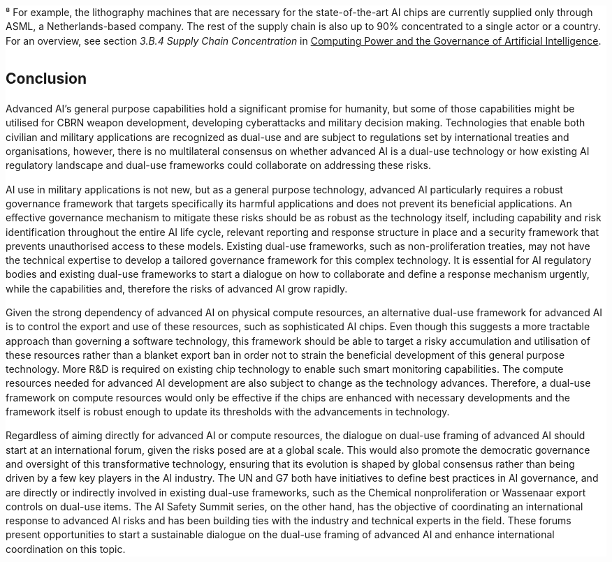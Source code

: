 ⁸ For example, the lithography machines that are necessary for the state-of-the-art AI chips are currently supplied only through ASML, a Netherlands-based company. The rest of the supply chain is also up to 90% concentrated to a single actor or a country. For an overview, see section _3.B.4 Supply Chain Concentration_ in [Computing Power and the Governance of Artificial Intelligence](https://arxiv.org/pdf/2402.08797).

## Conclusion

Advanced AI’s general purpose capabilities hold a significant promise for humanity, but some of those capabilities might be utilised for CBRN weapon development, developing cyberattacks and military decision making. Technologies that enable both civilian and military applications are recognized as dual-use and are subject to regulations set by international treaties and organisations, however, there is no multilateral consensus on whether advanced AI is a dual-use technology or how existing AI regulatory landscape and dual-use frameworks could collaborate on addressing these risks. 

AI use in military applications is not new, but as a general purpose technology, advanced AI particularly requires a robust governance framework that targets specifically its harmful applications and does not prevent its beneficial applications. An effective governance mechanism to mitigate these risks should be as robust as the technology itself, including capability and risk identification throughout the entire AI life cycle, relevant reporting and response structure in place and a security framework that prevents unauthorised access to these models. Existing dual-use frameworks, such as non-proliferation treaties, may not have the technical expertise to develop a tailored governance framework for this complex technology. It is essential for AI regulatory bodies and existing dual-use frameworks to start a dialogue on how to collaborate and define a response mechanism urgently, while the capabilities and, therefore the risks of advanced AI grow rapidly.

Given the strong dependency of advanced AI on physical compute resources, an alternative dual-use framework for advanced AI is to control the export and use of these resources, such as sophisticated AI chips. Even though this suggests a more tractable approach than governing a software technology, this framework should be able to target a risky accumulation and utilisation of these resources rather than a blanket export ban in order not to strain the beneficial development of this general purpose technology. More R&D is required on existing chip technology to enable such smart monitoring capabilities. The compute resources needed for advanced AI development are also subject to change as the technology advances. Therefore, a dual-use framework on compute resources would only be effective if the chips are enhanced with necessary developments and the framework itself is robust enough to update its thresholds with the advancements in technology. 

Regardless of aiming directly for advanced AI or compute resources, the dialogue on dual-use framing of advanced AI should start at an international forum, given the risks posed are at a global scale. This would also promote the democratic governance and oversight of this transformative technology, ensuring that its evolution is shaped by global consensus rather than being driven by a few key players in the AI industry. The UN and G7 both have initiatives to define best practices in AI governance, and are directly or indirectly involved in existing dual-use frameworks, such as the Chemical nonproliferation or Wassenaar export controls on dual-use items. The AI Safety Summit series, on the other hand, has the objective of coordinating an international response to advanced AI risks and has been building ties with the industry and technical experts in the field. These forums present opportunities to start a sustainable dialogue on the dual-use framing of advanced AI and enhance international coordination on this topic.
